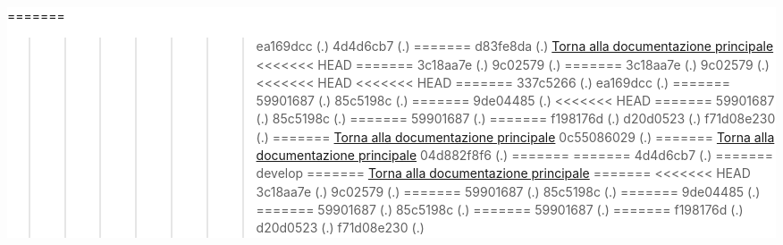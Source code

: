 =======
>>>>>>> ea169dcc (.)
>>>>>>> 4d4d6cb7 (.)
=======
>>>>>>> d83fe8da (.)
[Torna alla documentazione principale](/docs/maintenance.md#git-management) 
<<<<<<< HEAD
=======
>>>>>>> 3c18aa7e (.)
>>>>>>> 9c02579 (.)
=======
>>>>>>> 3c18aa7e (.)
>>>>>>> 9c02579 (.)
<<<<<<< HEAD
<<<<<<< HEAD
=======
>>>>>>> 337c5266 (.)
>>>>>>> ea169dcc (.)
=======
>>>>>>> 59901687 (.)
>>>>>>> 85c5198c (.)
=======
>>>>>>> 9de04485 (.)
<<<<<<< HEAD
=======
>>>>>>> 59901687 (.)
>>>>>>> 85c5198c (.)
=======
>>>>>>> 59901687 (.)
=======
>>>>>>> f198176d (.)
>>>>>>> d20d0523 (.)
>>>>>>> f71d08e230 (.)
=======
[Torna alla documentazione principale](/docs/maintenance.md#git-management) 
>>>>>>> 0c55086029 (.)
=======
[Torna alla documentazione principale](../../docs/maintenance.md#git-management) 
>>>>>>> 04d882f8f6 (.)
=======
=======
>>>>>>> 4d4d6cb7 (.)
=======
>>>>>>> develop
=======
[Torna alla documentazione principale](/docs/maintenance.md#git-management) 
=======
<<<<<<< HEAD
>>>>>>> 3c18aa7e (.)
>>>>>>> 9c02579 (.)
=======
>>>>>>> 59901687 (.)
>>>>>>> 85c5198c (.)
=======
>>>>>>> 9de04485 (.)
=======
>>>>>>> 59901687 (.)
>>>>>>> 85c5198c (.)
=======
>>>>>>> 59901687 (.)
=======
>>>>>>> f198176d (.)
>>>>>>> d20d0523 (.)
>>>>>>> f71d08e230 (.)